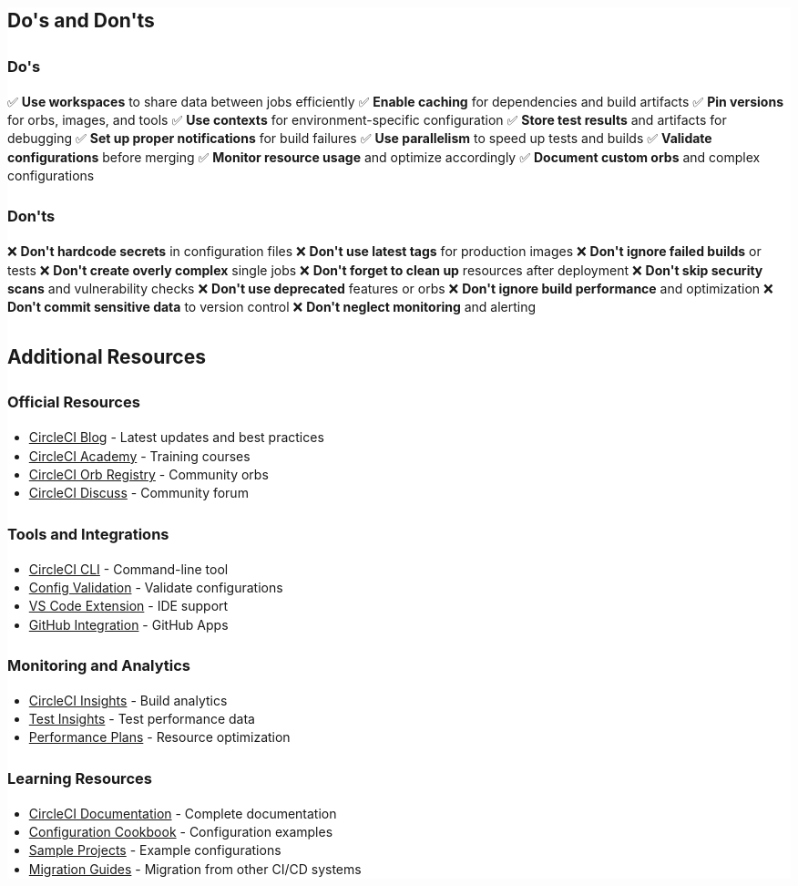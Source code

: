 ## Do's and Don'ts

### Do's
✅ **Use workspaces** to share data between jobs efficiently
✅ **Enable caching** for dependencies and build artifacts
✅ **Pin versions** for orbs, images, and tools
✅ **Use contexts** for environment-specific configuration
✅ **Store test results** and artifacts for debugging
✅ **Set up proper notifications** for build failures
✅ **Use parallelism** to speed up tests and builds
✅ **Validate configurations** before merging
✅ **Monitor resource usage** and optimize accordingly
✅ **Document custom orbs** and complex configurations

### Don'ts
❌ **Don't hardcode secrets** in configuration files
❌ **Don't use latest tags** for production images
❌ **Don't ignore failed builds** or tests
❌ **Don't create overly complex** single jobs
❌ **Don't forget to clean up** resources after deployment
❌ **Don't skip security scans** and vulnerability checks
❌ **Don't use deprecated** features or orbs
❌ **Don't ignore build performance** and optimization
❌ **Don't commit sensitive data** to version control
❌ **Don't neglect monitoring** and alerting

## Additional Resources

### Official Resources
- [CircleCI Blog](https://circleci.com/blog/) - Latest updates and best practices
- [CircleCI Academy](https://academy.circleci.com/) - Training courses
- [CircleCI Orb Registry](https://circleci.com/developer/orbs) - Community orbs
- [CircleCI Discuss](https://discuss.circleci.com/) - Community forum

### Tools and Integrations
- [CircleCI CLI](https://circleci.com/docs/local-cli/) - Command-line tool
- [Config Validation](https://circleci.com/docs/config-validation/) - Validate configurations
- [VS Code Extension](https://marketplace.visualstudio.com/items?itemName=CircleCI.circleci) - IDE support
- [GitHub Integration](https://circleci.com/docs/github-integration/) - GitHub Apps

### Monitoring and Analytics
- [CircleCI Insights](https://circleci.com/docs/insights/) - Build analytics
- [Test Insights](https://circleci.com/docs/collect-test-data/) - Test performance data
- [Performance Plans](https://circleci.com/docs/performance-plan/) - Resource optimization

### Learning Resources
- [CircleCI Documentation](https://circleci.com/docs/) - Complete documentation
- [Configuration Cookbook](https://circleci.com/docs/configuration-cookbook/) - Configuration examples
- [Sample Projects](https://circleci.com/docs/sample-config/) - Example configurations
- [Migration Guides](https://circleci.com/docs/migration/) - Migration from other CI/CD systems
